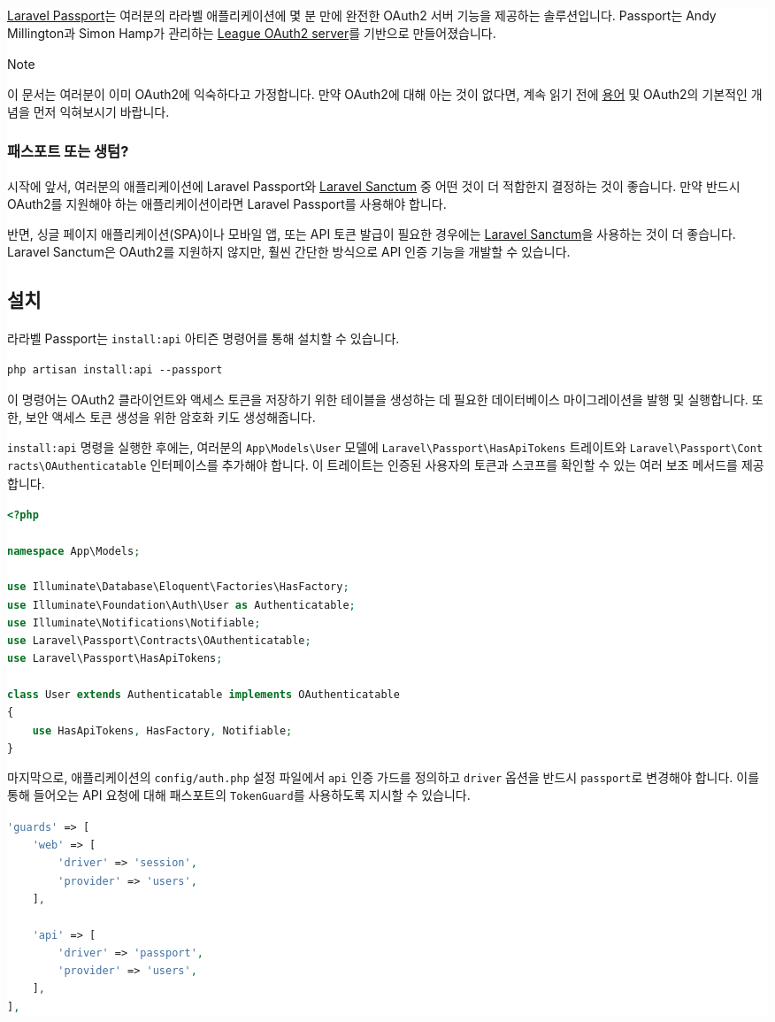 [Laravel Passport](https://github.com/laravel/passport)는 여러분의 라라벨 애플리케이션에 몇 분 만에 완전한 OAuth2 서버 기능을 제공하는 솔루션입니다. Passport는 Andy Millington과 Simon Hamp가 관리하는 [League OAuth2 server](https://github.com/thephpleague/oauth2-server)를 기반으로 만들어졌습니다.

> [!NOTE]
> 이 문서는 여러분이 이미 OAuth2에 익숙하다고 가정합니다. 만약 OAuth2에 대해 아는 것이 없다면, 계속 읽기 전에 [용어](https://oauth2.thephpleague.com/terminology/) 및 OAuth2의 기본적인 개념을 먼저 익혀보시기 바랍니다.

<a name="passport-or-sanctum"></a>
### 패스포트 또는 생텀?

시작에 앞서, 여러분의 애플리케이션에 Laravel Passport와 [Laravel Sanctum](/docs/12.x/sanctum) 중 어떤 것이 더 적합한지 결정하는 것이 좋습니다. 만약 반드시 OAuth2를 지원해야 하는 애플리케이션이라면 Laravel Passport를 사용해야 합니다.

반면, 싱글 페이지 애플리케이션(SPA)이나 모바일 앱, 또는 API 토큰 발급이 필요한 경우에는 [Laravel Sanctum](/docs/12.x/sanctum)을 사용하는 것이 더 좋습니다. Laravel Sanctum은 OAuth2를 지원하지 않지만, 훨씬 간단한 방식으로 API 인증 기능을 개발할 수 있습니다.

<a name="installation"></a>
## 설치

라라벨 Passport는 `install:api` 아티즌 명령어를 통해 설치할 수 있습니다.

```shell
php artisan install:api --passport
```

이 명령어는 OAuth2 클라이언트와 액세스 토큰을 저장하기 위한 테이블을 생성하는 데 필요한 데이터베이스 마이그레이션을 발행 및 실행합니다. 또한, 보안 액세스 토큰 생성을 위한 암호화 키도 생성해줍니다.

`install:api` 명령을 실행한 후에는, 여러분의 `App\Models\User` 모델에 `Laravel\Passport\HasApiTokens` 트레이트와 `Laravel\Passport\Contracts\OAuthenticatable` 인터페이스를 추가해야 합니다. 이 트레이트는 인증된 사용자의 토큰과 스코프를 확인할 수 있는 여러 보조 메서드를 제공합니다.

```php
<?php

namespace App\Models;

use Illuminate\Database\Eloquent\Factories\HasFactory;
use Illuminate\Foundation\Auth\User as Authenticatable;
use Illuminate\Notifications\Notifiable;
use Laravel\Passport\Contracts\OAuthenticatable;
use Laravel\Passport\HasApiTokens;

class User extends Authenticatable implements OAuthenticatable
{
    use HasApiTokens, HasFactory, Notifiable;
}
```

마지막으로, 애플리케이션의 `config/auth.php` 설정 파일에서 `api` 인증 가드를 정의하고 `driver` 옵션을 반드시 `passport`로 변경해야 합니다. 이를 통해 들어오는 API 요청에 대해 패스포트의 `TokenGuard`를 사용하도록 지시할 수 있습니다.

```php
'guards' => [
    'web' => [
        'driver' => 'session',
        'provider' => 'users',
    ],

    'api' => [
        'driver' => 'passport',
        'provider' => 'users',
    ],
],
```

